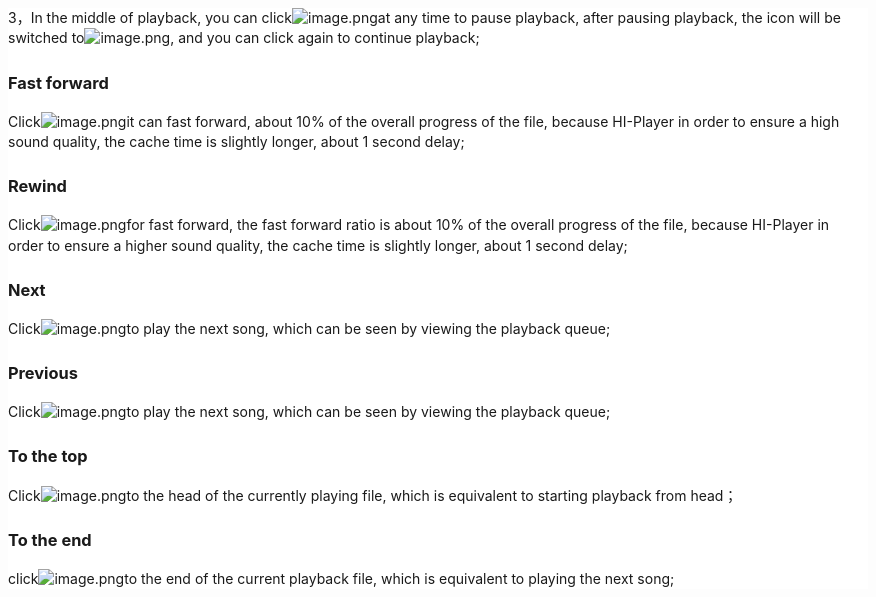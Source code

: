 3，In the middle of playback, you can click![image.png](https://cdn.nlark.com/yuque/0/2023/png/38518340/1689592010577-9201592a-ac78-45b6-aa9c-5ed46d4f359e.png#averageHue=%23cecfce&clientId=u91dca5da-be4f-4&from=paste&height=32&id=u8d89edfc&originHeight=64&originWidth=84&originalType=binary&ratio=2&rotation=0&showTitle=false&size=10032&status=done&style=none&taskId=u86fbae6d-c995-4609-8752-55326d9d366&title=&width=42)at any time to pause playback, after pausing playback, the icon will be switched to![image.png](https://cdn.nlark.com/yuque/0/2023/png/38518340/1689592050974-5473db34-b622-4942-8e68-458ea821c6dc.png#averageHue=%23d3d3d2&clientId=u91dca5da-be4f-4&from=paste&height=37&id=u61aed53a&originHeight=74&originWidth=70&originalType=binary&ratio=2&rotation=0&showTitle=false&size=8740&status=done&style=none&taskId=ua9df8f31-4df4-4743-82ae-617e4e8a221&title=&width=35), and you can click again to continue playback;

### Fast forward
Click![image.png](https://cdn.nlark.com/yuque/0/2023/png/38518340/1689592933021-07a103f1-f130-4a97-bbf4-d310e6cba2af.png#averageHue=%23d0d1d0&clientId=uc1a61bcc-1b52-4&from=paste&height=30&id=PhKMt&originHeight=60&originWidth=74&originalType=binary&ratio=2&rotation=0&showTitle=false&size=9216&status=done&style=none&taskId=u69e48fad-d678-4a2d-b8f2-1fc3c092fd6&title=&width=37)it can fast forward, about 10% of the overall progress of the file, because HI-Player in order to ensure a high sound quality, the cache time is slightly longer, about 1 second delay;
### Rewind
Click![image.png](https://cdn.nlark.com/yuque/0/2023/png/38518340/1689593000595-896b61d7-5248-46b8-8956-69d72998f21d.png#averageHue=%23d0d1d0&clientId=uc1a61bcc-1b52-4&from=paste&height=33&id=u206e83c3&originHeight=66&originWidth=80&originalType=binary&ratio=2&rotation=0&showTitle=false&size=9646&status=done&style=none&taskId=ub2146261-d768-4ed1-8575-3298594a3b8&title=&width=40)for fast forward, the fast forward ratio is about 10% of the overall progress of the file, because HI-Player in order to ensure a higher sound quality, the cache time is slightly longer, about 1 second delay;
### Next
Click![image.png](https://cdn.nlark.com/yuque/0/2023/png/38518340/1689593043055-3bbefa2b-ba02-41c5-97b2-113d2c109073.png#averageHue=%23d4d5d5&clientId=uc1a61bcc-1b52-4&from=paste&height=36&id=u99c3aff1&originHeight=72&originWidth=58&originalType=binary&ratio=2&rotation=0&showTitle=false&size=9880&status=done&style=none&taskId=ue07fc77d-1d3b-466a-8dbc-6c4b8b75bb7&title=&width=29)to play the next song, which can be seen by viewing the playback queue; 
### Previous
Click![image.png](https://cdn.nlark.com/yuque/0/2023/png/38518340/1689593181319-64ed6fac-814b-48ef-9cde-e187db0ae6b1.png#averageHue=%23d5d6d6&clientId=uc1a61bcc-1b52-4&from=paste&height=43&id=u5d180fd3&originHeight=86&originWidth=78&originalType=binary&ratio=2&rotation=0&showTitle=false&size=11872&status=done&style=none&taskId=ue2b1253d-0978-48cd-8823-739f7358322&title=&width=39)to play the next song, which can be seen by viewing the playback queue;
### To the top
Click![image.png](https://cdn.nlark.com/yuque/0/2023/png/38518340/1689593227749-91b163fb-be3c-4640-98bc-8ad0e6bd2d1e.png#averageHue=%23cfd0cf&clientId=uc1a61bcc-1b52-4&from=paste&height=36&id=u120e1d24&originHeight=72&originWidth=62&originalType=binary&ratio=2&rotation=0&showTitle=false&size=9975&status=done&style=none&taskId=ub74179a4-4ada-4a20-a65c-3379012af4b&title=&width=31)to the head of the currently playing file, which is equivalent to starting playback from head；
### To the end
click![image.png](https://cdn.nlark.com/yuque/0/2023/png/38518340/1689593259802-0b72e643-e1f3-4a98-9375-402e8342ed7a.png#averageHue=%23d0d0cf&clientId=uc1a61bcc-1b52-4&from=paste&height=36&id=uf91b9f48&originHeight=72&originWidth=66&originalType=binary&ratio=2&rotation=0&showTitle=false&size=10219&status=done&style=none&taskId=uc347cb32-788b-4743-9bba-446bd7b4ed5&title=&width=33)to the end of the current playback file, which is equivalent to playing the next song;
 